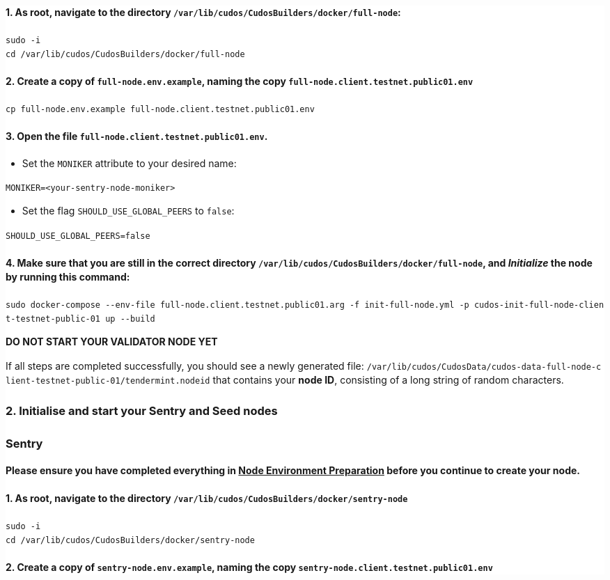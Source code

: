 

#### 1. As root, navigate to the directory `/var/lib/cudos/CudosBuilders/docker/full-node`:
```
sudo -i
cd /var/lib/cudos/CudosBuilders/docker/full-node
```

#### 2. Create a copy of `full-node.env.example`, naming the copy `full-node.client.testnet.public01.env `
```
cp full-node.env.example full-node.client.testnet.public01.env
```

#### 3. Open the file `full-node.client.testnet.public01.env`.
- Set the `MONIKER` attribute to your desired name:
```
MONIKER=<your-sentry-node-moniker>
```
- Set the flag `SHOULD_USE_GLOBAL_PEERS` to `false`:
```
SHOULD_USE_GLOBAL_PEERS=false
```

#### 4. Make sure that you are still in the correct directory `/var/lib/cudos/CudosBuilders/docker/full-node`, and *Initialize* the node by running this command:
```
sudo docker-compose --env-file full-node.client.testnet.public01.arg -f init-full-node.yml -p cudos-init-full-node-client-testnet-public-01 up --build
```
**DO NOT START YOUR VALIDATOR NODE YET**

If all steps are completed successfully, you should see a newly generated file: 
`/var/lib/cudos/CudosData/cudos-data-full-node-client-testnet-public-01/tendermint.nodeid`
that contains your **node ID**, consisting of a long string of random characters.
 
### 2. Initialise and start your Sentry and Seed nodes

### Sentry

**Please ensure you have completed everything in [Node Environment Preparation](/testnet/testnetenvprep.html) before you continue to create your node.**

#### 1. As root, navigate to the directory `/var/lib/cudos/CudosBuilders/docker/sentry-node`
```
sudo -i
cd /var/lib/cudos/CudosBuilders/docker/sentry-node
```

#### 2. Create a copy of `sentry-node.env.example`, naming the copy `sentry-node.client.testnet.public01.env`
